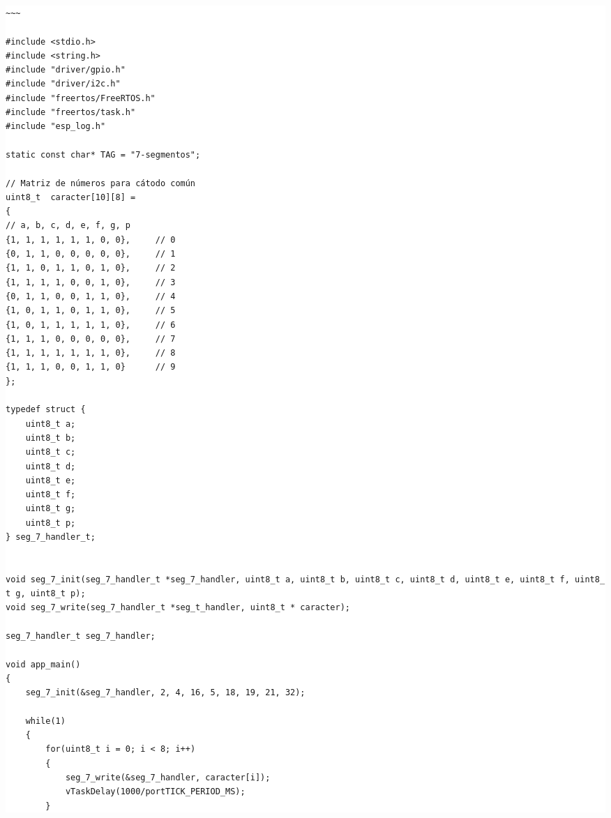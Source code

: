 	~~~
	
	#include <stdio.h>
	#include <string.h>
	#include "driver/gpio.h"
	#include "driver/i2c.h"
	#include "freertos/FreeRTOS.h"
	#include "freertos/task.h"
	#include "esp_log.h"

	static const char* TAG = "7-segmentos";

	// Matriz de números para cátodo común
	uint8_t  caracter[10][8] =
	{
	// a, b, c, d, e, f, g, p
	{1, 1, 1, 1, 1, 1, 0, 0},     // 0 
	{0, 1, 1, 0, 0, 0, 0, 0},     // 1
	{1, 1, 0, 1, 1, 0, 1, 0},     // 2
	{1, 1, 1, 1, 0, 0, 1, 0},     // 3
	{0, 1, 1, 0, 0, 1, 1, 0},     // 4
	{1, 0, 1, 1, 0, 1, 1, 0},     // 5
	{1, 0, 1, 1, 1, 1, 1, 0},     // 6
	{1, 1, 1, 0, 0, 0, 0, 0},     // 7
	{1, 1, 1, 1, 1, 1, 1, 0},     // 8
	{1, 1, 1, 0, 0, 1, 1, 0}      // 9
	};

	typedef struct {
		uint8_t a; 
		uint8_t b;
		uint8_t c; 
		uint8_t d; 
		uint8_t e; 
		uint8_t f; 
		uint8_t g; 
		uint8_t p;
	} seg_7_handler_t;


	void seg_7_init(seg_7_handler_t *seg_7_handler, uint8_t a, uint8_t b, uint8_t c, uint8_t d, uint8_t e, uint8_t f, uint8_t g, uint8_t p);
	void seg_7_write(seg_7_handler_t *seg_t_handler, uint8_t * caracter);

	seg_7_handler_t seg_7_handler;

	void app_main() 
	{
		seg_7_init(&seg_7_handler, 2, 4, 16, 5, 18, 19, 21, 32);

		while(1)
		{
			for(uint8_t i = 0; i < 8; i++)
			{
				seg_7_write(&seg_7_handler, caracter[i]);
				vTaskDelay(1000/portTICK_PERIOD_MS);
			}
			